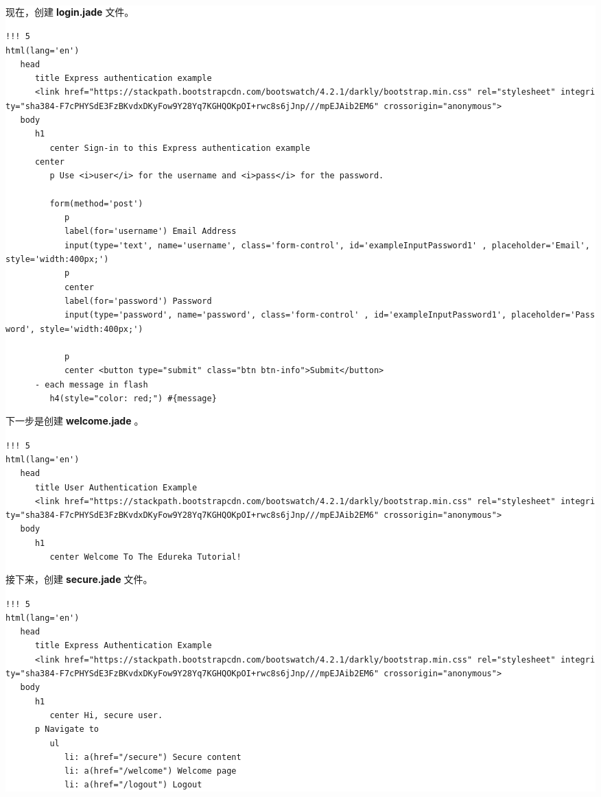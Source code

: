 现在，创建 **login.jade** 文件。

```
!!! 5
html(lang='en')
   head
      title Express authentication example
      <link href="https://stackpath.bootstrapcdn.com/bootswatch/4.2.1/darkly/bootstrap.min.css" rel="stylesheet" integrity="sha384-F7cPHYSdE3FzBKvdxDKyFow9Y28Yq7KGHQOKpOI+rwc8s6jJnp///mpEJAib2EM6" crossorigin="anonymous">
   body
      h1
         center Sign-in to this Express authentication example
      center
         p Use <i>user</i> for the username and <i>pass</i> for the password.

         form(method='post')
            p
            label(for='username') Email Address
            input(type='text', name='username', class='form-control', id='exampleInputPassword1' , placeholder='Email', style='width:400px;')
            p
            center
            label(for='password') Password
            input(type='password', name='password', class='form-control' , id='exampleInputPassword1', placeholder='Password', style='width:400px;')

            p
            center <button type="submit" class="btn btn-info">Submit</button>
      - each message in flash
         h4(style="color: red;") #{message}
```

下一步是创建 **welcome.jade** 。

```
!!! 5
html(lang='en')
   head
      title User Authentication Example
      <link href="https://stackpath.bootstrapcdn.com/bootswatch/4.2.1/darkly/bootstrap.min.css" rel="stylesheet" integrity="sha384-F7cPHYSdE3FzBKvdxDKyFow9Y28Yq7KGHQOKpOI+rwc8s6jJnp///mpEJAib2EM6" crossorigin="anonymous">
   body
      h1
         center Welcome To The Edureka Tutorial! 
```

接下来，创建 **secure.jade** 文件。

```
!!! 5
html(lang='en')
   head
      title Express Authentication Example
      <link href="https://stackpath.bootstrapcdn.com/bootswatch/4.2.1/darkly/bootstrap.min.css" rel="stylesheet" integrity="sha384-F7cPHYSdE3FzBKvdxDKyFow9Y28Yq7KGHQOKpOI+rwc8s6jJnp///mpEJAib2EM6" crossorigin="anonymous">
   body
      h1
         center Hi, secure user.
      p Navigate to
         ul
            li: a(href="/secure") Secure content
            li: a(href="/welcome") Welcome page
            li: a(href="/logout") Logout 
```